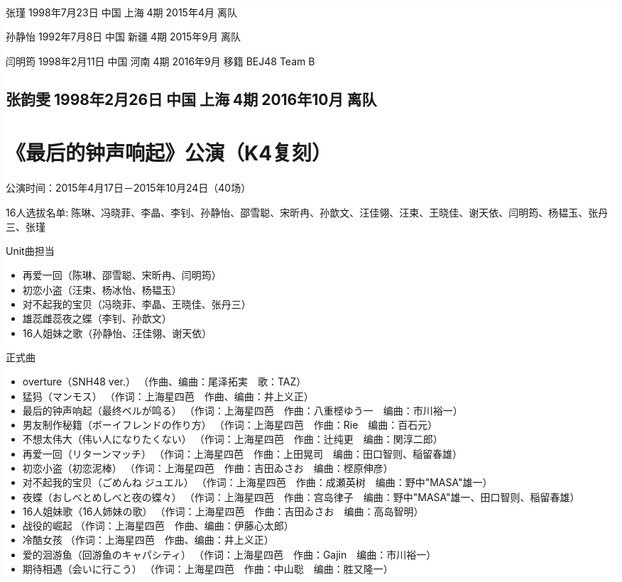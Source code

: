  张瑾     1998年7月23日   中国 上海     4期       2015年4月     		 离队                           

 孙静怡   1992年7月8日    中国 新疆     4期       2015年9月     		 离队                        

 闫明筠   1998年2月11日   中国 河南     4期       2016年9月     	移籍 BEJ48 Team B           

 张韵雯   1998年2月26日   中国 上海     4期       2016年10月    		 离队                        
------------------------------------------------------------------------------------------------------------

# 《最后的钟声响起》公演（K4复刻）



公演时间：2015年4月17日－2015年10月24日（40场）

16人选拔名单: 陈琳、冯晓菲、李晶、李钊、孙静怡、邵雪聪、宋昕冉、孙歆文、汪佳翎、汪束、王晓佳、谢天依、闫明筠、杨韫玉、张丹三、张瑾

Unit曲担当

* 再爱一回（陈琳、邵雪聪、宋昕冉、闫明筠）
* 初恋小盗（汪束、杨冰怡、杨韫玉）
* 对不起我的宝贝（冯晓菲、李晶、王晓佳、张丹三）
* 雄蕊雌蕊夜之蝶（李钊、孙歆文）
* 16人姐妹之歌（孙静怡、汪佳翎、谢天依）

正式曲

*  overture（SNH48 ver.）
  （作曲、编曲：尾泽拓実　歌：TAZ）
*  猛犸（マンモス）
  （作词：上海星四芭　作曲、编曲：井上义正）
*  最后的钟声响起（最终ベルが鸣る）
  （作词：上海星四芭　作曲：八重㭴ゆう一　编曲：市川裕一）
*  男友制作秘籍（ボーイフレンドの作り方）
  （作词：上海星四芭　作曲：Rie　编曲：百石元）
*  不想太伟大（伟い人になりたくない）
  （作词：上海星四芭　作曲：辻纯更　编曲：関淳二郎）
*  再爱一回（リターンマッチ）
  （作词：上海星四芭　作曲：上田晃司　编曲：田口智则、稲留春雄）
*  初恋小盗（初恋泥棒）
  （作词：上海星四芭　作曲：吉田ゐさお　编曲：㭴原伸彦）
*  对不起我的宝贝（ごめんね ジュエル）
  （作词：上海星四芭　作曲：成瀬英树　编曲：野中"MASA"雄一）
*  夜蝶（おしべとめしべと夜の蝶々）
  （作词：上海星四芭　作曲：宫岛律子　编曲：野中"MASA"雄一、田口智则、稲留春雄）
*  16人姐妹歌（16人姉妹の歌）
  （作词：上海星四芭　作曲：吉田ゐさお　编曲：高岛智明）
*  战役的崛起
 （作词：上海星四芭　作曲、编曲：伊藤心太郎）
*  冷酷女孩
  （作词：上海星四芭　作曲、编曲：井上义正）
*  爱的洄游鱼（回游鱼のキャパシティ）
  （作词：上海星四芭　作曲：Gajin　编曲：市川裕一）
*  期待相遇（会いに行こう）
  （作词：上海星四芭　作曲：中山聡　编曲：胜又隆一）
